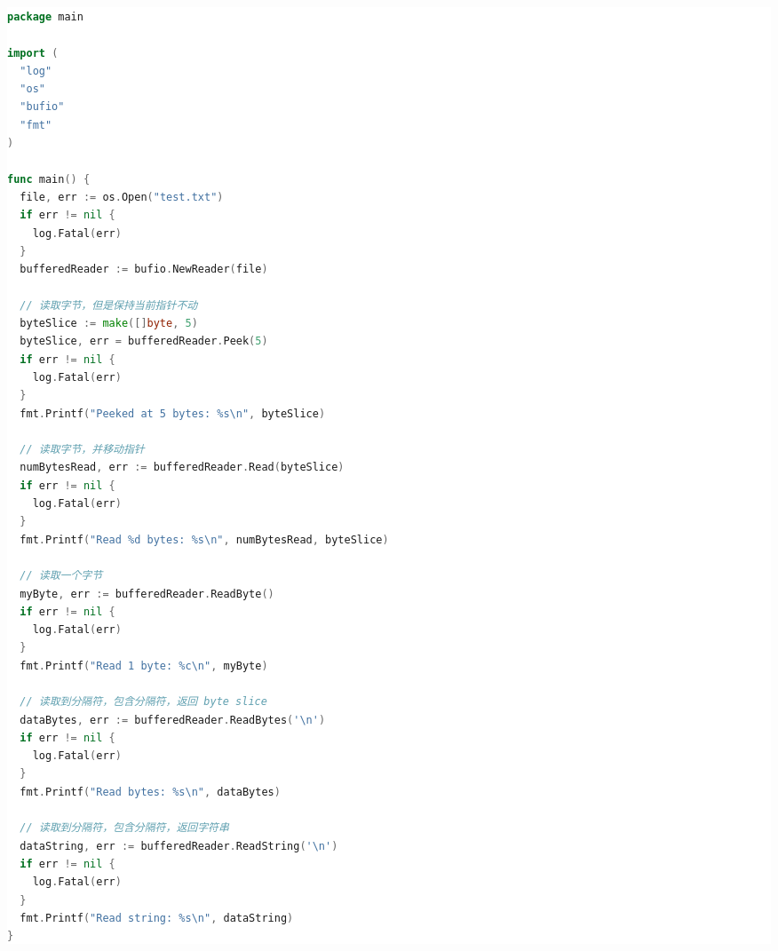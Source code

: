```go
package main

import (
  "log"
  "os"
  "bufio"
  "fmt"
)

func main() {
  file, err := os.Open("test.txt")
  if err != nil {
    log.Fatal(err)
  }
  bufferedReader := bufio.NewReader(file)

  // 读取字节，但是保持当前指针不动
  byteSlice := make([]byte, 5)
  byteSlice, err = bufferedReader.Peek(5)
  if err != nil {
    log.Fatal(err)
  }
  fmt.Printf("Peeked at 5 bytes: %s\n", byteSlice)

  // 读取字节，并移动指针
  numBytesRead, err := bufferedReader.Read(byteSlice)
  if err != nil {
    log.Fatal(err)
  }
  fmt.Printf("Read %d bytes: %s\n", numBytesRead, byteSlice)

  // 读取一个字节
  myByte, err := bufferedReader.ReadByte()
  if err != nil {
    log.Fatal(err)
  }
  fmt.Printf("Read 1 byte: %c\n", myByte)

  // 读取到分隔符，包含分隔符，返回 byte slice
  dataBytes, err := bufferedReader.ReadBytes('\n')
  if err != nil {
    log.Fatal(err)
  }
  fmt.Printf("Read bytes: %s\n", dataBytes)

  // 读取到分隔符，包含分隔符，返回字符串
  dataString, err := bufferedReader.ReadString('\n')
  if err != nil {
    log.Fatal(err)
  }
  fmt.Printf("Read string: %s\n", dataString)
}
```
